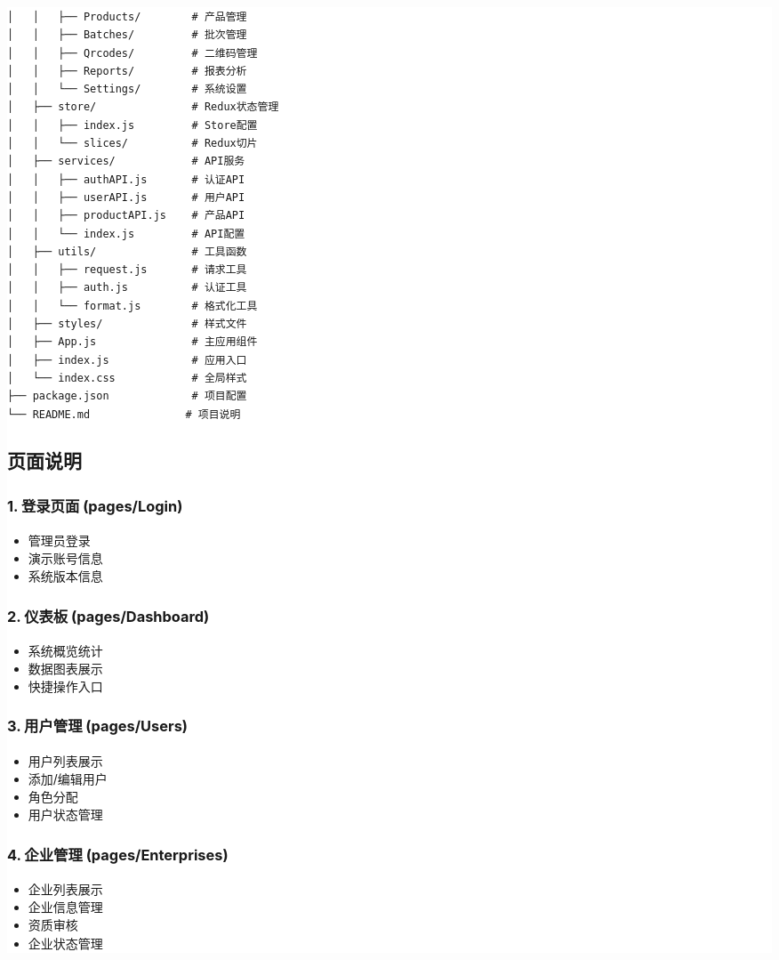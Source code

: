 ```
│   │   ├── Products/        # 产品管理
│   │   ├── Batches/         # 批次管理
│   │   ├── Qrcodes/         # 二维码管理
│   │   ├── Reports/         # 报表分析
│   │   └── Settings/        # 系统设置
│   ├── store/               # Redux状态管理
│   │   ├── index.js         # Store配置
│   │   └── slices/          # Redux切片
│   ├── services/            # API服务
│   │   ├── authAPI.js       # 认证API
│   │   ├── userAPI.js       # 用户API
│   │   ├── productAPI.js    # 产品API
│   │   └── index.js         # API配置
│   ├── utils/               # 工具函数
│   │   ├── request.js       # 请求工具
│   │   ├── auth.js          # 认证工具
│   │   └── format.js        # 格式化工具
│   ├── styles/              # 样式文件
│   ├── App.js               # 主应用组件
│   ├── index.js             # 应用入口
│   └── index.css            # 全局样式
├── package.json             # 项目配置
└── README.md               # 项目说明
```

## 页面说明

### 1. 登录页面 (pages/Login)
- 管理员登录
- 演示账号信息
- 系统版本信息

### 2. 仪表板 (pages/Dashboard)
- 系统概览统计
- 数据图表展示
- 快捷操作入口

### 3. 用户管理 (pages/Users)
- 用户列表展示
- 添加/编辑用户
- 角色分配
- 用户状态管理

### 4. 企业管理 (pages/Enterprises)
- 企业列表展示
- 企业信息管理
- 资质审核
- 企业状态管理
